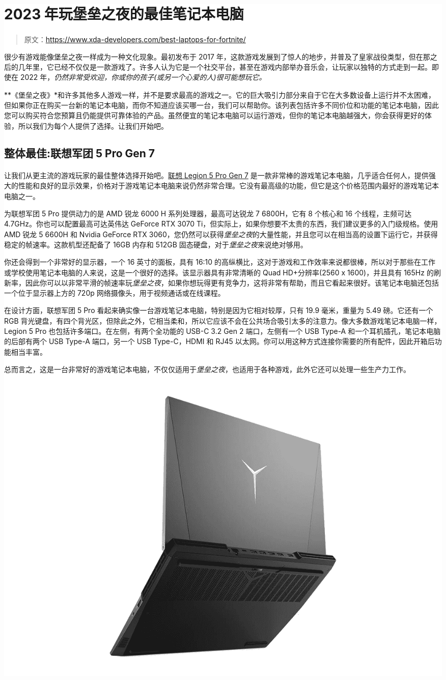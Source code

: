 # 2023 年玩堡垒之夜的最佳笔记本电脑

> 原文：<https://www.xda-developers.com/best-laptops-for-fortnite/>

很少有游戏能像堡垒之夜一样成为一种文化现象。最初发布于 2017 年，这款游戏发展到了惊人的地步，并普及了皇家战役类型，但在那之后的几年里，它已经不仅仅是一款游戏了。许多人认为它是一个社交平台，甚至在游戏内部举办音乐会，让玩家以独特的方式走到一起。即使在 2022 年，*仍然非常受欢迎，你或你的孩子(或另一个心爱的人)很可能想玩它。*

 **《堡垒之夜》*和许多其他多人游戏一样，并不是要求最高的游戏之一。它的巨大吸引力部分来自于它在大多数设备上运行并不太困难，但如果你正在购买一台新的笔记本电脑，而你不知道应该买哪一台，我们可以帮助你。该列表包括许多不同价位和功能的笔记本电脑，因此您可以购买符合您预算且仍能提供可靠体验的产品。虽然便宜的笔记本电脑可以运行游戏，但你的笔记本电脑越强大，你会获得更好的体验，所以我们为每个人提供了选择。让我们开始吧。

## 整体最佳:联想军团 5 Pro Gen 7

让我们从更主流的游戏玩家的最佳整体选择开始吧。[联想 Legion 5 Pro Gen 7](https://www.xda-developers.com/lenovo-legion-5-pro-2022-review/) 是一款非常棒的游戏笔记本电脑，几乎适合任何人，提供强大的性能和良好的显示效果，价格对于游戏笔记本电脑来说仍然非常合理。它没有最高级的功能，但它是这个价格范围内最好的游戏笔记本电脑之一。

为联想军团 5 Pro 提供动力的是 AMD 锐龙 6000 H 系列处理器，最高可达锐龙 7 6800H，它有 8 个核心和 16 个线程，主频可达 4.7GHz。你也可以配置最高可达英伟达 GeForce RTX 3070 Ti，但实际上，如果你想要不太贵的东西，我们建议更多的入门级规格。使用 AMD 锐龙 5 6600H 和 Nvidia GeForce RTX 3060，您仍然可以获得*堡垒之夜*的大量性能，并且您可以在相当高的设置下运行它，并获得稳定的帧速率。这款机型还配备了 16GB 内存和 512GB 固态硬盘，对于*堡垒之夜*来说绝对够用。

你还会得到一个非常好的显示器，一个 16 英寸的面板，具有 16:10 的高纵横比，这对于游戏和工作效率来说都很棒，所以对于那些在工作或学校使用笔记本电脑的人来说，这是一个很好的选择。该显示器具有非常清晰的 Quad HD+分辨率(2560 x 1600)，并且具有 165Hz 的刷新率，因此你可以以非常平滑的帧速率玩*堡垒之夜*，如果你想玩得更有竞争力，这将非常有帮助，而且它看起来很好。该笔记本电脑还包括一个位于显示器上方的 720p 网络摄像头，用于视频通话或在线课程。

在设计方面，联想军团 5 Pro 看起来确实像一台游戏笔记本电脑，特别是因为它相对较厚，只有 19.9 毫米，重量为 5.49 磅。它还有一个 RGB 背光键盘，有四个背光区，但除此之外，它相当柔和，所以它应该不会在公共场合吸引太多的注意力。像大多数游戏笔记本电脑一样，Legion 5 Pro 也包括许多端口。在左侧，有两个全功能的 USB-C 3.2 Gen 2 端口，左侧有一个 USB Type-A 和一个耳机插孔，笔记本电脑的后部有两个 USB Type-A 端口，另一个 USB Type-C，HDMI 和 RJ45 以太网。你可以用这种方式连接你需要的所有配件，因此开箱后功能相当丰富。

总而言之，这是一台非常好的游戏笔记本电脑，不仅仅适用于*堡垒之夜*，也适用于各种游戏，此外它还可以处理一些生产力工作。

 <picture>![The Lenovo Legion 5 Pro is a powerful gaming laptop with the latest hardware from AMD and NVIDIA, plus a tall 16-inch display.](img/dd3c58412ce74024cfbf566e728b0ea1.png)</picture> 
